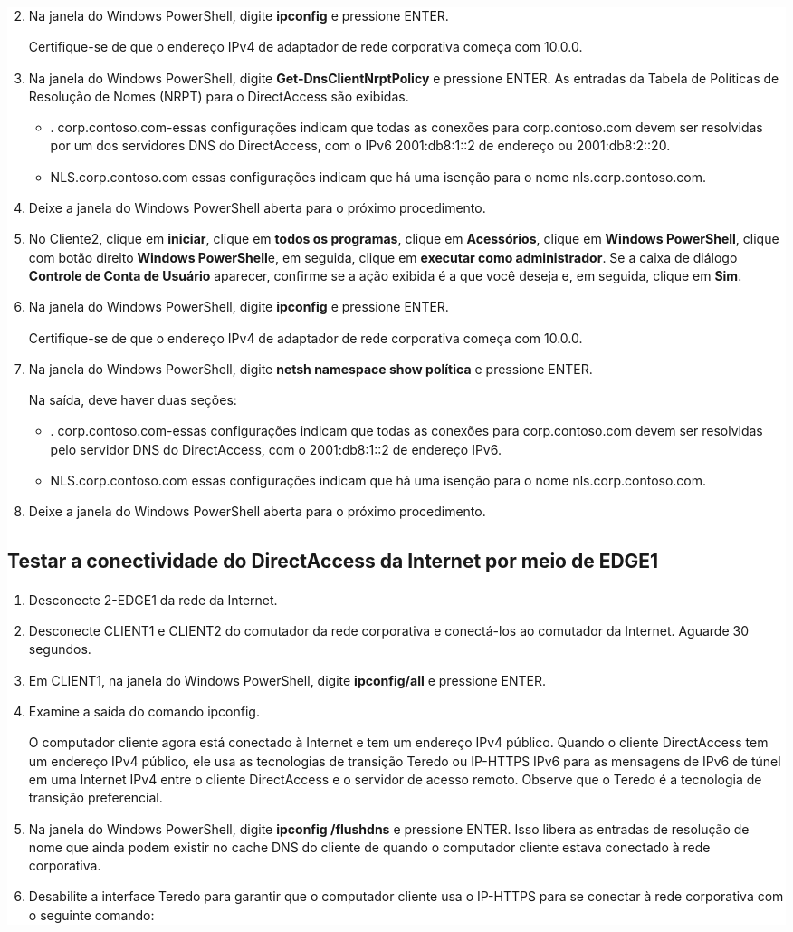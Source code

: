 2.  Na janela do Windows PowerShell, digite **ipconfig** e pressione ENTER.  
  
    Certifique-se de que o endereço IPv4 de adaptador de rede corporativa começa com 10.0.0.  
  
3.  Na janela do Windows PowerShell, digite **Get-DnsClientNrptPolicy** e pressione ENTER. As entradas da Tabela de Políticas de Resolução de Nomes (NRPT) para o DirectAccess são exibidas.  
  
    -   . corp.contoso.com-essas configurações indicam que todas as conexões para corp.contoso.com devem ser resolvidas por um dos servidores DNS do DirectAccess, com o IPv6 2001:db8:1::2 de endereço ou 2001:db8:2::20.  
  
    -   NLS.corp.contoso.com essas configurações indicam que há uma isenção para o nome nls.corp.contoso.com.  
  
4.  Deixe a janela do Windows PowerShell aberta para o próximo procedimento.  
  
5.  No Cliente2, clique em **iniciar**, clique em **todos os programas**, clique em **Acessórios**, clique em **Windows PowerShell**, clique com botão direito **Windows PowerShell**e, em seguida, clique em **executar como administrador**. Se a caixa de diálogo **Controle de Conta de Usuário** aparecer, confirme se a ação exibida é a que você deseja e, em seguida, clique em **Sim**.  
  
6.  Na janela do Windows PowerShell, digite **ipconfig** e pressione ENTER.  
  
    Certifique-se de que o endereço IPv4 de adaptador de rede corporativa começa com 10.0.0.  
  
7.  Na janela do Windows PowerShell, digite **netsh namespace show política** e pressione ENTER.  
  
    Na saída, deve haver duas seções:  
  
    -   . corp.contoso.com-essas configurações indicam que todas as conexões para corp.contoso.com devem ser resolvidas pelo servidor DNS do DirectAccess, com o 2001:db8:1::2 de endereço IPv6.  
  
    -   NLS.corp.contoso.com essas configurações indicam que há uma isenção para o nome nls.corp.contoso.com.  
  
8.  Deixe a janela do Windows PowerShell aberta para o próximo procedimento.  
  
## <a name="EDGE1"></a>Testar a conectividade do DirectAccess da Internet por meio de EDGE1  
  
1.  Desconecte 2-EDGE1 da rede da Internet.  
  
2.  Desconecte CLIENT1 e CLIENT2 do comutador da rede corporativa e conectá-los ao comutador da Internet. Aguarde 30 segundos.  
  
3.  Em CLIENT1, na janela do Windows PowerShell, digite **ipconfig/all** e pressione ENTER.  
  
4.  Examine a saída do comando ipconfig.  
  
    O computador cliente agora está conectado à Internet e tem um endereço IPv4 público. Quando o cliente DirectAccess tem um endereço IPv4 público, ele usa as tecnologias de transição Teredo ou IP-HTTPS IPv6 para as mensagens de IPv6 de túnel em uma Internet IPv4 entre o cliente DirectAccess e o servidor de acesso remoto. Observe que o Teredo é a tecnologia de transição preferencial.  
  
5.  Na janela do Windows PowerShell, digite **ipconfig /flushdns** e pressione ENTER. Isso libera as entradas de resolução de nome que ainda podem existir no cache DNS do cliente de quando o computador cliente estava conectado à rede corporativa.  
  
6.  Desabilite a interface Teredo para garantir que o computador cliente usa o IP-HTTPS para se conectar à rede corporativa com o seguinte comando:  
  
